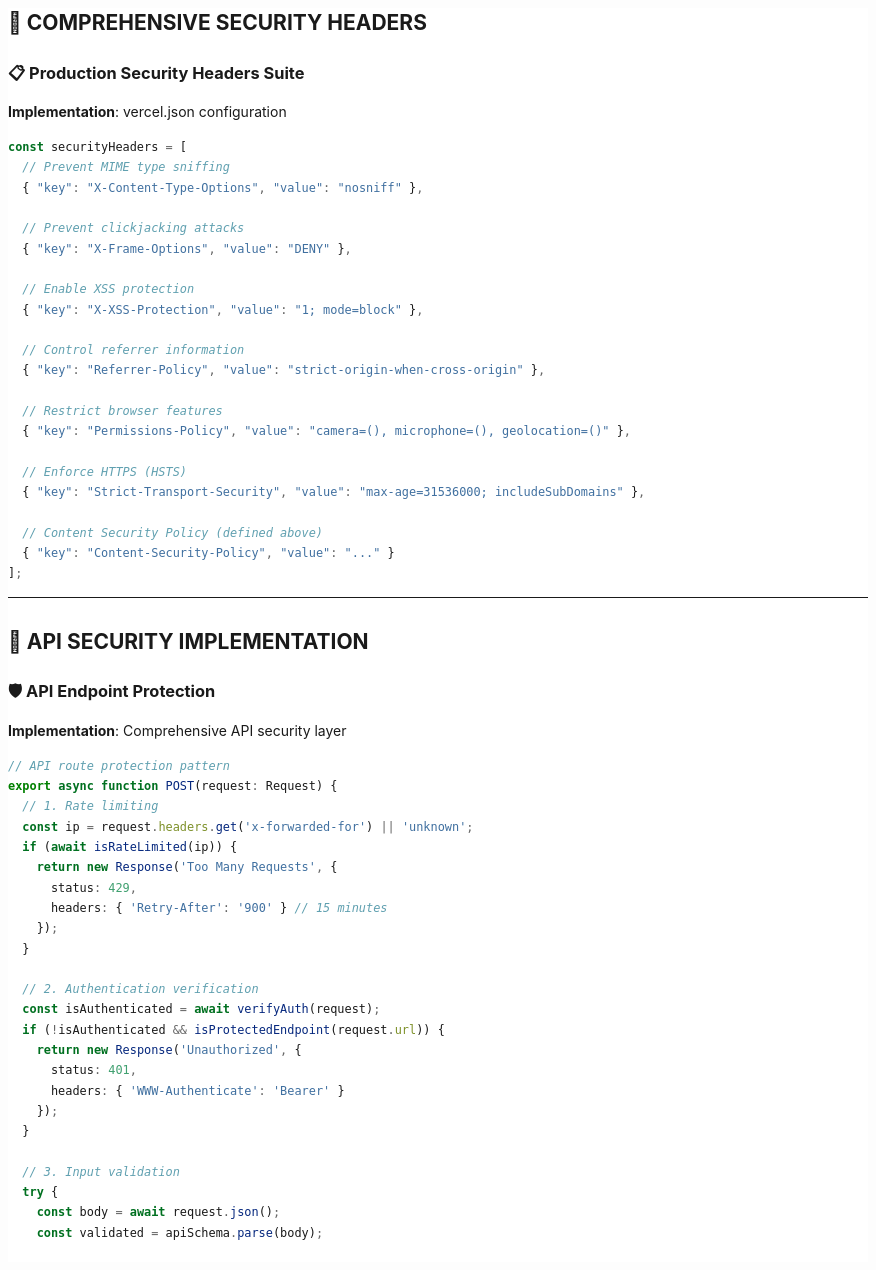
## 🚨 COMPREHENSIVE SECURITY HEADERS

### 📋 Production Security Headers Suite
**Implementation**: vercel.json configuration
```typescript
const securityHeaders = [
  // Prevent MIME type sniffing
  { "key": "X-Content-Type-Options", "value": "nosniff" },
  
  // Prevent clickjacking attacks
  { "key": "X-Frame-Options", "value": "DENY" },
  
  // Enable XSS protection
  { "key": "X-XSS-Protection", "value": "1; mode=block" },
  
  // Control referrer information
  { "key": "Referrer-Policy", "value": "strict-origin-when-cross-origin" },
  
  // Restrict browser features
  { "key": "Permissions-Policy", "value": "camera=(), microphone=(), geolocation=()" },
  
  // Enforce HTTPS (HSTS)
  { "key": "Strict-Transport-Security", "value": "max-age=31536000; includeSubDomains" },
  
  // Content Security Policy (defined above)
  { "key": "Content-Security-Policy", "value": "..." }
];
```

---

## 🔧 API SECURITY IMPLEMENTATION

### 🛡️ API Endpoint Protection
**Implementation**: Comprehensive API security layer

```typescript
// API route protection pattern
export async function POST(request: Request) {
  // 1. Rate limiting
  const ip = request.headers.get('x-forwarded-for') || 'unknown';
  if (await isRateLimited(ip)) {
    return new Response('Too Many Requests', { 
      status: 429,
      headers: { 'Retry-After': '900' } // 15 minutes
    });
  }
  
  // 2. Authentication verification
  const isAuthenticated = await verifyAuth(request);
  if (!isAuthenticated && isProtectedEndpoint(request.url)) {
    return new Response('Unauthorized', { 
      status: 401,
      headers: { 'WWW-Authenticate': 'Bearer' }
    });
  }
  
  // 3. Input validation
  try {
    const body = await request.json();
    const validated = apiSchema.parse(body);
    
```
